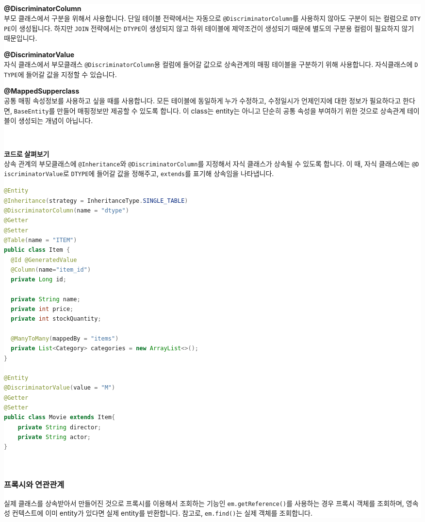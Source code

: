 **@DiscriminatorColumn**  
부모 클래스에서 구분을 위해서 사용합니다. 단일 테이블 전략에서는 자동으로 ```@DiscriminatorColumn```를 사용하지 않아도 구분이 되는 컬럼으로 ```DTYPE```이 생성됩니다. 하지만 ```JOIN``` 전략에서는 ```DTYPE```이 생성되지 않고 하위 테이블에 제약조건이 생성되기 때문에 별도의 구분용 컬럼이 필요하지 않기 때문입니다.

**@DiscriminatorValue**  
자식 클래스에서 부모클래스 ```@DiscriminatorColumn```용 컬럼에 들어갈 값으로 상속관계의 매핑 테이블을 구분하기 위해 사용합니다. 자식클래스에 ```DTYPE```에 들어갈 값을 지정할 수 있습니다.

**@MappedSupperclass**  
공통 매핑 속성정보를 사용하고 싶을 때를 사용합니다. 모든 테이블에 동일하게 누가 수정하고, 수정일시가 언제인지에 대한 정보가 필요하다고 한다면, ```BaseEntity```를 만들어 매핑정보만 제공할 수 있도록 합니다. 이 class는 entity는 아니고 단순히 공통 속성을 부여하기 위한 것으로 상속관계 테이블이 생성되는 개념이 아닙니다.

<br>

**코드로 살펴보기**  
상속 관계의 부모클래스에 ```@Inheritance```와 ```@DiscriminatorColumn```를 지정해서 자식 클래스가 상속될 수 있도록 합니다. 이 때, 자식 클래스에는 ```@DiscriminatorValue```로 ```DTYPE```에 들어갈 값을 정해주고, ```extends```를 표기해 상속임을 나타냅니다.
```java
@Entity
@Inheritance(strategy = InheritanceType.SINGLE_TABLE)
@DiscriminatorColumn(name = "dtype")
@Getter
@Setter
@Table(name = "ITEM")
public class Item {
  @Id @GeneratedValue
  @Column(name="item_id")
  private Long id;

  private String name;
  private int price;
  private int stockQuantity;

  @ManyToMany(mappedBy = "items")
  private List<Category> categories = new ArrayList<>();
}

@Entity
@DiscriminatorValue(value = "M")
@Getter
@Setter
public class Movie extends Item{
    private String director;
    private String actor;
}
```

<br>

### 프록시와 연관관계
실제 클래스를 상속받아서 만들어진 것으로 프록시를 이용해서 조회하는 기능인 ```em.getReference()```를 사용하는 경우 프록시 객체를 조회하며, 영속성 컨텍스트에 이미 entity가 있다면 실제 entity를 반환합니다. 참고로, ```em.find()```는 실제 객체를 조회합니다.
